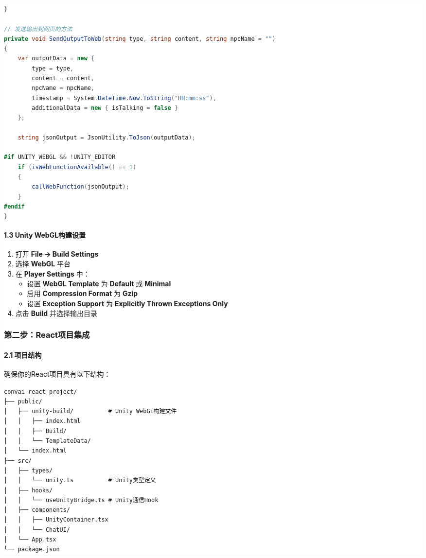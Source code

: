 ```csharp
}

// 发送输出到网页的方法
private void SendOutputToWeb(string type, string content, string npcName = "")
{
    var outputData = new {
        type = type,
        content = content,
        npcName = npcName,
        timestamp = System.DateTime.Now.ToString("HH:mm:ss"),
        additionalData = new { isTalking = false }
    };
    
    string jsonOutput = JsonUtility.ToJson(outputData);
    
#if UNITY_WEBGL && !UNITY_EDITOR
    if (isWebFunctionAvailable() == 1)
    {
        callWebFunction(jsonOutput);
    }
#endif
}
```

#### 1.3 Unity WebGL构建设置

1. 打开 **File → Build Settings**
2. 选择 **WebGL** 平台
3. 在 **Player Settings** 中：
   - 设置 **WebGL Template** 为 **Default** 或 **Minimal**
   - 启用 **Compression Format** 为 **Gzip**
   - 设置 **Exception Support** 为 **Explicitly Thrown Exceptions Only**
4. 点击 **Build** 并选择输出目录

### 第二步：React项目集成

#### 2.1 项目结构

确保你的React项目具有以下结构：

```
convai-react-project/
├── public/
│   ├── unity-build/          # Unity WebGL构建文件
│   │   ├── index.html
│   │   ├── Build/
│   │   └── TemplateData/
│   └── index.html
├── src/
│   ├── types/
│   │   └── unity.ts          # Unity类型定义
│   ├── hooks/
│   │   └── useUnityBridge.ts # Unity通信Hook
│   ├── components/
│   │   ├── UnityContainer.tsx
│   │   └── ChatUI/
│   └── App.tsx
└── package.json
```
